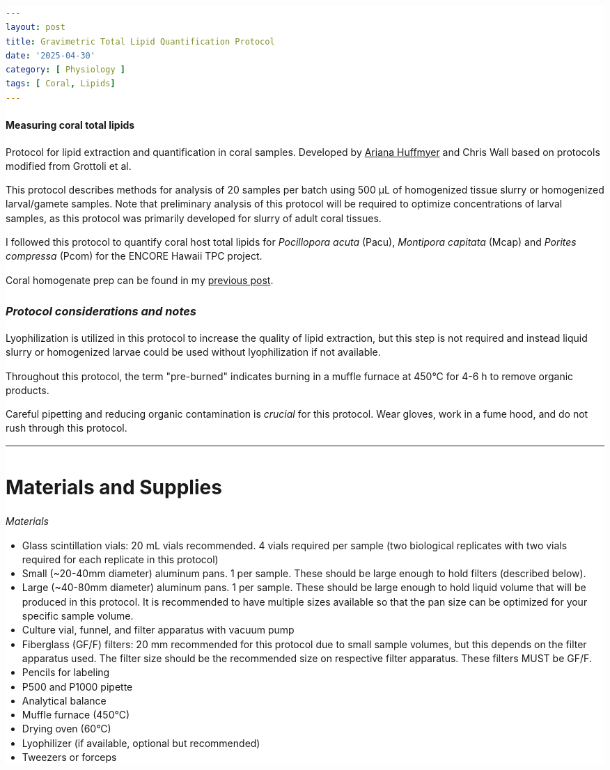 ```yaml
---
layout: post
title: Gravimetric Total Lipid Quantification Protocol
date: '2025-04-30'
category: [ Physiology ]
tags: [ Coral, Lipids]
---
```


#### Measuring coral total lipids 

Protocol for lipid extraction and quantification in coral samples. Developed by [Ariana Huffmyer](https://github.com/AHuffmyer) and Chris Wall based on protocols modified from Grottoli et al.   

This protocol describes methods for analysis of 20 samples per batch using 500 µL of homogenized tissue slurry or homogenized larval/gamete samples. Note that preliminary analysis of this protocol will be required to optimize concentrations of larval samples, as this protocol was primarily developed for slurry of adult coral tissues. 

I followed this protocol to quantify coral host total lipids for _Pocillopora acuta_ (Pacu), _Montipora capitata_ (Mcap) and _Porites compressa_ (Pcom) for the ENCORE Hawaii TPC project. 

Coral homogenate prep can be found in my [previous post](https://fscucchia-labnotebooks.github.io/FScucchia_Putnam_Lab_Notebook/Sample-Prep-Physio-Hawaii-TPC/).

### *Protocol considerations and notes*

Lyophilization is utilized in this protocol to increase the quality of lipid extraction, but this step is not required and instead liquid slurry or homogenized larvae could be used without lyophilization if not available. 

Throughout this protocol, the term "pre-burned" indicates burning in a muffle furnace at 450°C for 4-6 h to remove organic products. 

Careful pipetting and reducing organic contamination is *crucial* for this protocol. Wear gloves, work in a fume hood, and do not rush through this protocol.  

---  

# **Materials and Supplies** 

*Materials*  
- Glass scintillation vials: 20 mL vials recommended. 4 vials required per sample (two biological replicates with two vials required for each replicate in this protocol)  
- Small (~20-40mm diameter) aluminum pans. 1 per sample. These should be large enough to hold filters (described below).   
- Large (~40-80mm diameter) aluminum pans. 1 per sample. These should be large enough to hold liquid volume that will be produced in this protocol. It is recommended to have multiple sizes available so that the pan size can be optimized for your specific sample volume.   
- Culture vial, funnel, and filter apparatus with vacuum pump   
- Fiberglass (GF/F) filters: 20 mm recommended for this protocol due to small sample volumes, but this depends on the filter apparatus used. The filter size should be the recommended size on respective filter apparatus. These filters MUST be GF/F.     
- Pencils for labeling   
- P500 and P1000 pipette  
- Analytical balance  
- Muffle furnace (450°C)  
- Drying oven (60°C)  
- Lyophilizer (if available, optional but recommended)  
- Tweezers or forceps  
